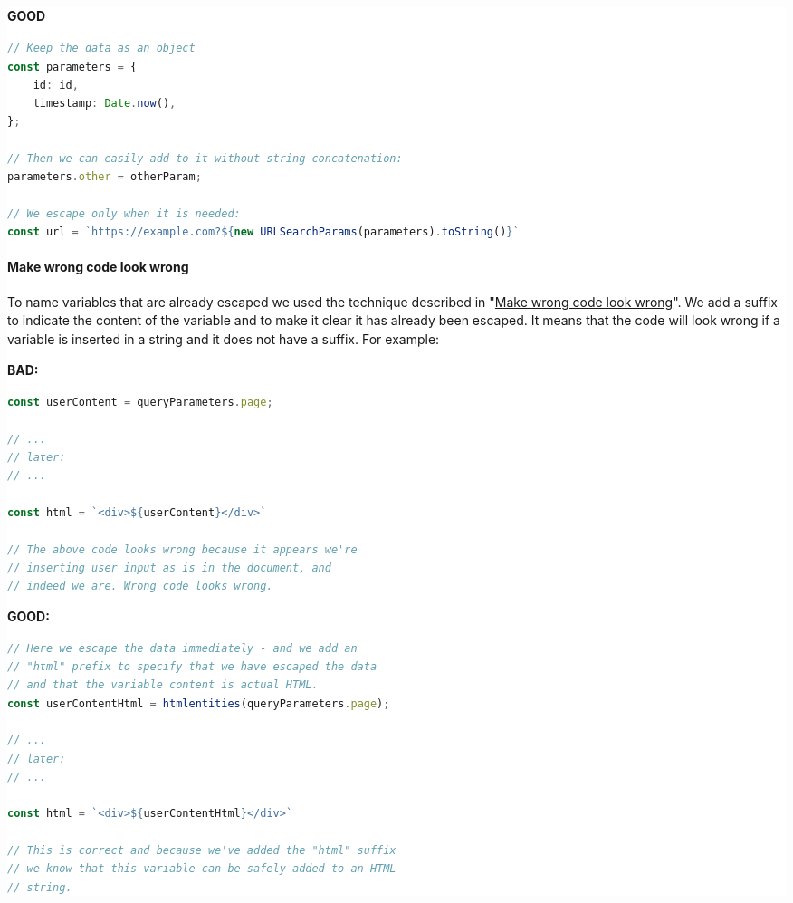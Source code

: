 **GOOD**

```ts
// Keep the data as an object
const parameters = {
	id: id,
	timestamp: Date.now(),
};

// Then we can easily add to it without string concatenation:
parameters.other = otherParam;

// We escape only when it is needed:
const url = `https://example.com?${new URLSearchParams(parameters).toString()}`
```

#### Make wrong code look wrong

To name variables that are already escaped we used the technique described in "[Make wrong code look wrong](https://www.joelonsoftware.com/2005/05/11/making-wrong-code-look-wrong/)". We add a suffix to indicate the content of the variable and to make it clear it has already been escaped. It means that the code will look wrong if a variable is inserted in a string and it does not have a suffix. For example:

**BAD:**

```ts
const userContent = queryParameters.page;

// ...
// later:
// ...

const html = `<div>${userContent}</div>`

// The above code looks wrong because it appears we're
// inserting user input as is in the document, and
// indeed we are. Wrong code looks wrong.
```

**GOOD:**

```ts
// Here we escape the data immediately - and we add an
// "html" prefix to specify that we have escaped the data
// and that the variable content is actual HTML.
const userContentHtml = htmlentities(queryParameters.page);

// ...
// later:
// ...

const html = `<div>${userContentHtml}</div>`

// This is correct and because we've added the "html" suffix
// we know that this variable can be safely added to an HTML
// string.
```
